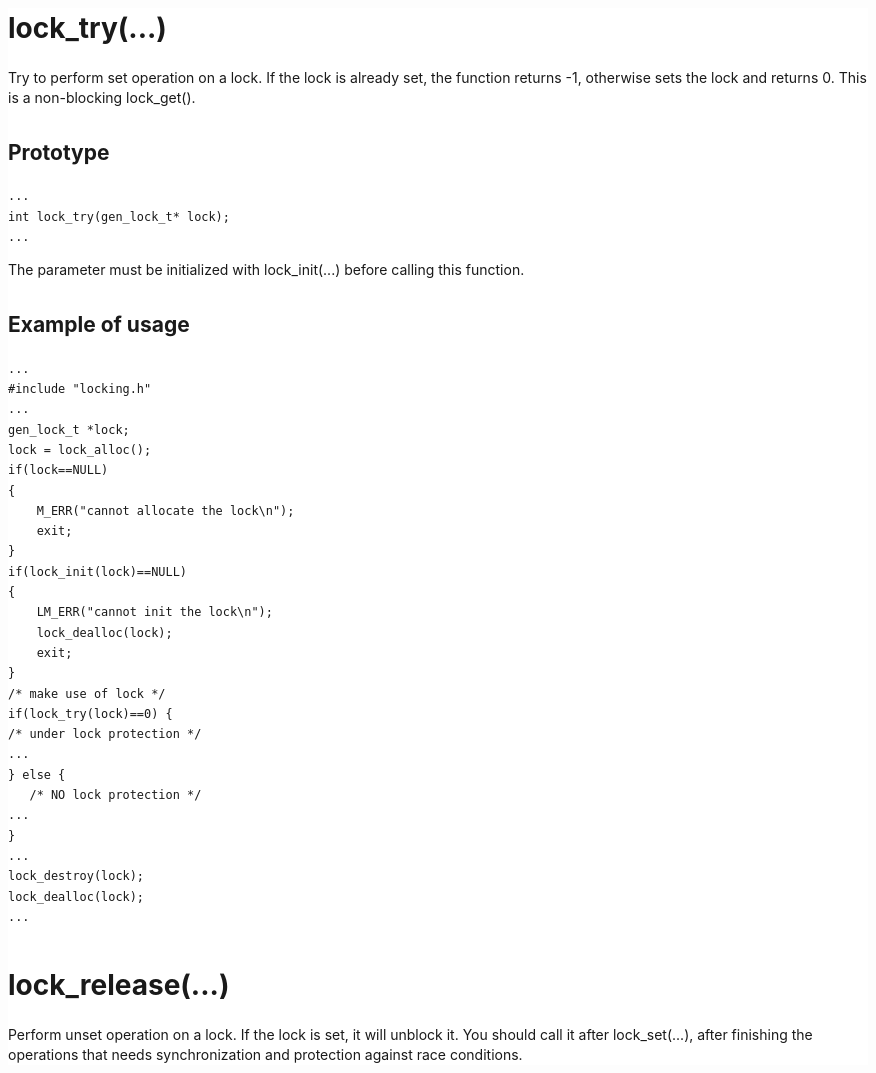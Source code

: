 # lock_try(...) #

Try to perform set operation on a lock. If the lock is already set, the function
returns -1, otherwise sets the lock and returns 0. This is a non-blocking lock_get().

## Prototype ##

    ...
    int lock_try(gen_lock_t* lock);
    ...

The parameter must be initialized with <emphasis role="strong">lock_init(...)</emphasis>
before calling this function.

## Example of usage ##

    ...
    #include "locking.h"
    ...
    gen_lock_t *lock;
    lock = lock_alloc();
    if(lock==NULL)
    {
        M_ERR("cannot allocate the lock\n");
        exit;
    }
    if(lock_init(lock)==NULL)
    {
        LM_ERR("cannot init the lock\n");
        lock_dealloc(lock);
        exit;
    }
    /* make use of lock */
    if(lock_try(lock)==0) {
    /* under lock protection */
    ...
    } else {
       /* NO lock protection */
    ...
    }
    ...
    lock_destroy(lock);
    lock_dealloc(lock);
    ...

# lock_release(...) #

Perform unset operation on a lock. If the lock is set, it will unblock it. You
should call it after <emphasis role="strong">lock_set(...)</emphasis>, after finishing
the operations that needs synchronization and protection against race conditions.
